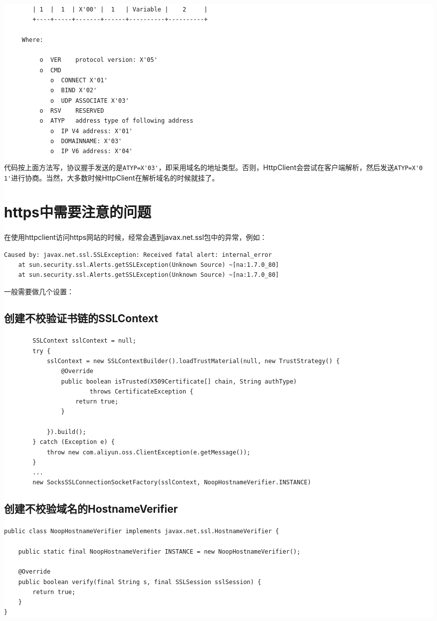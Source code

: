 ```
        | 1  |  1  | X'00' |  1   | Variable |    2     |
        +----+-----+-------+------+----------+----------+

     Where:

          o  VER    protocol version: X'05'
          o  CMD
             o  CONNECT X'01'
             o  BIND X'02'
             o  UDP ASSOCIATE X'03'
          o  RSV    RESERVED
          o  ATYP   address type of following address
             o  IP V4 address: X'01'
             o  DOMAINNAME: X'03'
             o  IP V6 address: X'04'
```
代码按上面方法写，协议握手发送的是`ATYP=X'03'`，即采用域名的地址类型。否则，HttpClient会尝试在客户端解析，然后发送`ATYP=X'01'`进行协商。当然，大多数时候HttpClient在解析域名的时候就挂了。

# https中需要注意的问题
在使用httpclient访问https网站的时候，经常会遇到javax.net.ssl包中的异常，例如：
```
Caused by: javax.net.ssl.SSLException: Received fatal alert: internal_error
    at sun.security.ssl.Alerts.getSSLException(Unknown Source) ~[na:1.7.0_80]
    at sun.security.ssl.Alerts.getSSLException(Unknown Source) ~[na:1.7.0_80]
```
一般需要做几个设置：
## 创建不校验证书链的SSLContext
```
        SSLContext sslContext = null;
        try {
            sslContext = new SSLContextBuilder().loadTrustMaterial(null, new TrustStrategy() {
                @Override
                public boolean isTrusted(X509Certificate[] chain, String authType)
                        throws CertificateException {
                    return true;
                }

            }).build();
        } catch (Exception e) {
            throw new com.aliyun.oss.ClientException(e.getMessage());
        }
        ...
        new SocksSSLConnectionSocketFactory(sslContext, NoopHostnameVerifier.INSTANCE)
```
## 创建不校验域名的HostnameVerifier
```
public class NoopHostnameVerifier implements javax.net.ssl.HostnameVerifier {

    public static final NoopHostnameVerifier INSTANCE = new NoopHostnameVerifier();

    @Override
    public boolean verify(final String s, final SSLSession sslSession) {
        return true;
    }
}
```
